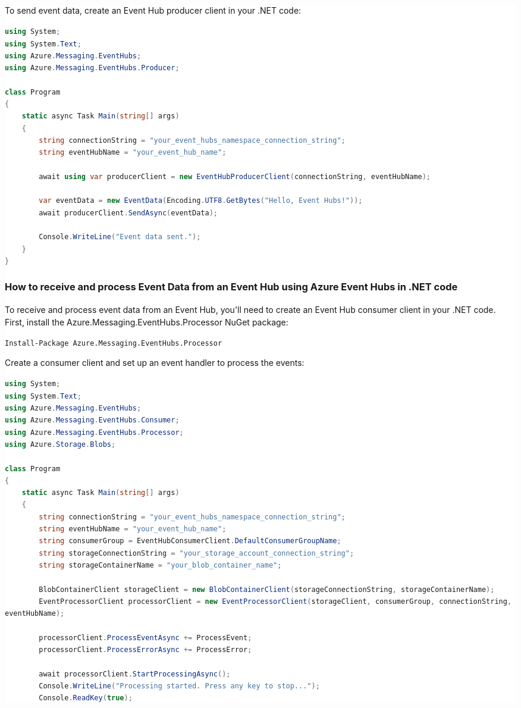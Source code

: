 To send event data, create an Event Hub producer client in your .NET code:

```csharp
using System;
using System.Text;
using Azure.Messaging.EventHubs;
using Azure.Messaging.EventHubs.Producer;

class Program
{
    static async Task Main(string[] args)
    {
        string connectionString = "your_event_hubs_namespace_connection_string";
        string eventHubName = "your_event_hub_name";

        await using var producerClient = new EventHubProducerClient(connectionString, eventHubName);

        var eventData = new EventData(Encoding.UTF8.GetBytes("Hello, Event Hubs!"));
        await producerClient.SendAsync(eventData);

        Console.WriteLine("Event data sent.");
    }
}
```

### How to receive and process Event Data from an Event Hub using Azure Event Hubs in .NET code

To receive and process event data from an Event Hub, you'll need to create an Event Hub consumer client in your .NET code. First, install the Azure.Messaging.EventHubs.Processor NuGet package:

```
Install-Package Azure.Messaging.EventHubs.Processor
```

Create a consumer client and set up an event handler to process the events:

```csharp
using System;
using System.Text;
using Azure.Messaging.EventHubs;
using Azure.Messaging.EventHubs.Consumer;
using Azure.Messaging.EventHubs.Processor;
using Azure.Storage.Blobs;

class Program
{
    static async Task Main(string[] args)
    {
        string connectionString = "your_event_hubs_namespace_connection_string";
        string eventHubName = "your_event_hub_name";
        string consumerGroup = EventHubConsumerClient.DefaultConsumerGroupName;
        string storageConnectionString = "your_storage_account_connection_string";
        string storageContainerName = "your_blob_container_name";

        BlobContainerClient storageClient = new BlobContainerClient(storageConnectionString, storageContainerName);
        EventProcessorClient processorClient = new EventProcessorClient(storageClient, consumerGroup, connectionString, eventHubName);

        processorClient.ProcessEventAsync += ProcessEvent;
        processorClient.ProcessErrorAsync += ProcessError;

        await processorClient.StartProcessingAsync();
        Console.WriteLine("Processing started. Press any key to stop...");
        Console.ReadKey(true);
```